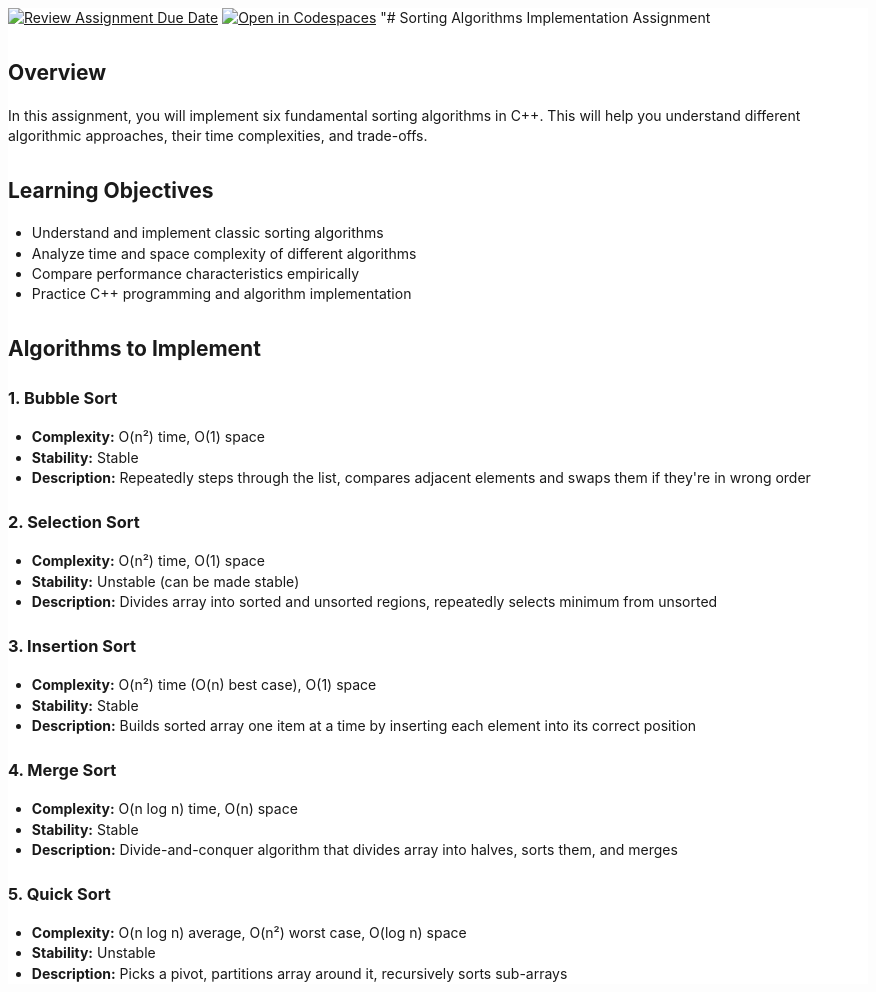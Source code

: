 [![Review Assignment Due Date](https://classroom.github.com/assets/deadline-readme-button-22041afd0340ce965d47ae6ef1cefeee28c7c493a6346c4f15d667ab976d596c.svg)](https://classroom.github.com/a/16dzzUIU)
[![Open in Codespaces](https://classroom.github.com/assets/launch-codespace-2972f46106e565e64193e422d61a12cf1da4916b45550586e14ef0a7c637dd04.svg)](https://classroom.github.com/open-in-codespaces?assignment_repo_id=20102147)
"# Sorting Algorithms Implementation Assignment

## Overview
In this assignment, you will implement six fundamental sorting algorithms in C++. This will help you understand different algorithmic approaches, their time complexities, and trade-offs.

## Learning Objectives
- Understand and implement classic sorting algorithms
- Analyze time and space complexity of different algorithms
- Compare performance characteristics empirically
- Practice C++ programming and algorithm implementation

## Algorithms to Implement

### 1. Bubble Sort
- **Complexity:** O(n²) time, O(1) space
- **Stability:** Stable
- **Description:** Repeatedly steps through the list, compares adjacent elements and swaps them if they're in wrong order

### 2. Selection Sort
- **Complexity:** O(n²) time, O(1) space
- **Stability:** Unstable (can be made stable)
- **Description:** Divides array into sorted and unsorted regions, repeatedly selects minimum from unsorted

### 3. Insertion Sort
- **Complexity:** O(n²) time (O(n) best case), O(1) space
- **Stability:** Stable
- **Description:** Builds sorted array one item at a time by inserting each element into its correct position

### 4. Merge Sort
- **Complexity:** O(n log n) time, O(n) space
- **Stability:** Stable
- **Description:** Divide-and-conquer algorithm that divides array into halves, sorts them, and merges

### 5. Quick Sort
- **Complexity:** O(n log n) average, O(n²) worst case, O(log n) space
- **Stability:** Unstable
- **Description:** Picks a pivot, partitions array around it, recursively sorts sub-arrays
